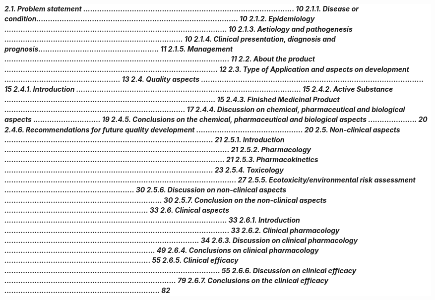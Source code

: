 ##### 2.1. Problem statement ........................................................................................... 10 2.1.1. Disease or condition....................................................................................... 10 2.1.2. Epidemiology ................................................................................................ 10 2.1.3. Aetiology and pathogenesis ............................................................................. 10 2.1.4. Clinical presentation, diagnosis and prognosis.................................................... 11 2.1.5. Management ................................................................................................. 11 2.2. About the product ............................................................................................ 12 2.3. Type of Application and aspects on development .................................................. 13 2.4. Quality aspects ................................................................................................ 15 2.4.1. Introduction ................................................................................................. 15 2.4.2. Active Substance ........................................................................................... 15 2.4.3. Finished Medicinal Product .............................................................................. 17 2.4.4. Discussion on chemical, pharmaceutical and biological aspects ............................. 19 2.4.5. Conclusions on the chemical, pharmaceutical and biological aspects ..................... 20 2.4.6. Recommendations for future quality development .............................................. 20 2.5. Non-clinical aspects .......................................................................................... 21 2.5.1. Introduction ................................................................................................. 21 2.5.2. Pharmacology ............................................................................................... 21 2.5.3. Pharmacokinetics .......................................................................................... 23 2.5.4. Toxicology .................................................................................................... 27 2.5.5. Ecotoxicity/environmental risk assessment ........................................................ 30 2.5.6. Discussion on non-clinical aspects .................................................................... 30 2.5.7. Conclusion on the non-clinical aspects .............................................................. 33 2.6. Clinical aspects ................................................................................................ 33 2.6.1. Introduction ................................................................................................. 33 2.6.2. Clinical pharmacology .................................................................................... 34 2.6.3. Discussion on clinical pharmacology ................................................................. 49 2.6.4. Conclusions on clinical pharmacology ............................................................... 55 2.6.5. Clinical efficacy ............................................................................................. 55 2.6.6. Discussion on clinical efficacy .......................................................................... 79 2.6.7. Conclusions on the clinical efficacy ................................................................... 82
